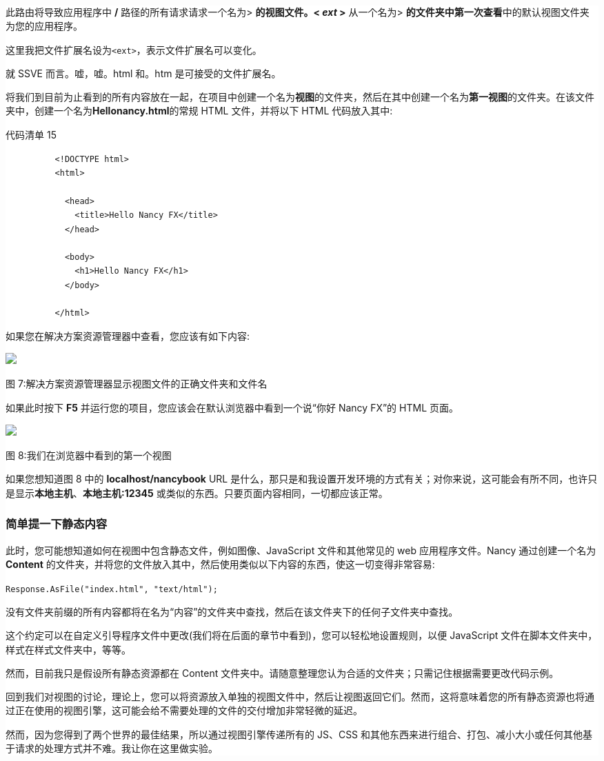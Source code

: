 此路由将导致应用程序中 **/** 路径的所有请求请求一个名为> **的视图文件。< *ext* >** 从一个名为> **的文件夹中第一次查看**中的默认视图文件夹为您的应用程序。

这里我把文件扩展名设为`<ext>`，表示文件扩展名可以变化。

就 SSVE 而言。嘘，嘘。html 和。htm 是可接受的文件扩展名。

将我们到目前为止看到的所有内容放在一起，在项目中创建一个名为**视图**的文件夹，然后在其中创建一个名为**第一视图**的文件夹。在该文件夹中，创建一个名为**Hellonancy.html**的常规 HTML 文件，并将以下 HTML 代码放入其中:

代码清单 15

```
          <!DOCTYPE html>
          <html>

            <head>
              <title>Hello Nancy FX</title>
            </head>

            <body>
              <h1>Hello Nancy FX</h1>
            </body>

          </html>

```

如果您在解决方案资源管理器中查看，您应该有如下内容:

![](../Images/image008.jpg)

图 7:解决方案资源管理器显示视图文件的正确文件夹和文件名

如果此时按下 **F5** 并运行您的项目，您应该会在默认浏览器中看到一个说“你好 Nancy FX”的 HTML 页面。

![](../Images/image009.jpg)

图 8:我们在浏览器中看到的第一个视图

如果您想知道图 8 中的 **localhost/nancybook** URL 是什么，那只是和我设置开发环境的方式有关；对你来说，这可能会有所不同，也许只是显示**本地主机**、**本地主机:12345** 或类似的东西。只要页面内容相同，一切都应该正常。

### 简单提一下静态内容

此时，您可能想知道如何在视图中包含静态文件，例如图像、JavaScript 文件和其他常见的 web 应用程序文件。Nancy 通过创建一个名为 **Content** 的文件夹，并将您的文件放入其中，然后使用类似以下内容的东西，使这一切变得非常容易:

`Response.AsFile("index.html", "text/html");`

没有文件夹前缀的所有内容都将在名为“内容”的文件夹中查找，然后在该文件夹下的任何子文件夹中查找。

这个约定可以在自定义引导程序文件中更改(我们将在后面的章节中看到)，您可以轻松地设置规则，以便 JavaScript 文件在脚本文件夹中，样式在样式文件夹中，等等。

然而，目前我只是假设所有静态资源都在 Content 文件夹中。请随意整理您认为合适的文件夹；只需记住根据需要更改代码示例。

回到我们对视图的讨论，理论上，您可以将资源放入单独的视图文件中，然后让视图返回它们。然而，这将意味着您的所有静态资源也将通过正在使用的视图引擎，这可能会给不需要处理的文件的交付增加非常轻微的延迟。

然而，因为您得到了两个世界的最佳结果，所以通过视图引擎传递所有的 JS、CSS 和其他东西来进行组合、打包、减小大小或任何其他基于请求的处理方式并不难。我让你在这里做实验。

